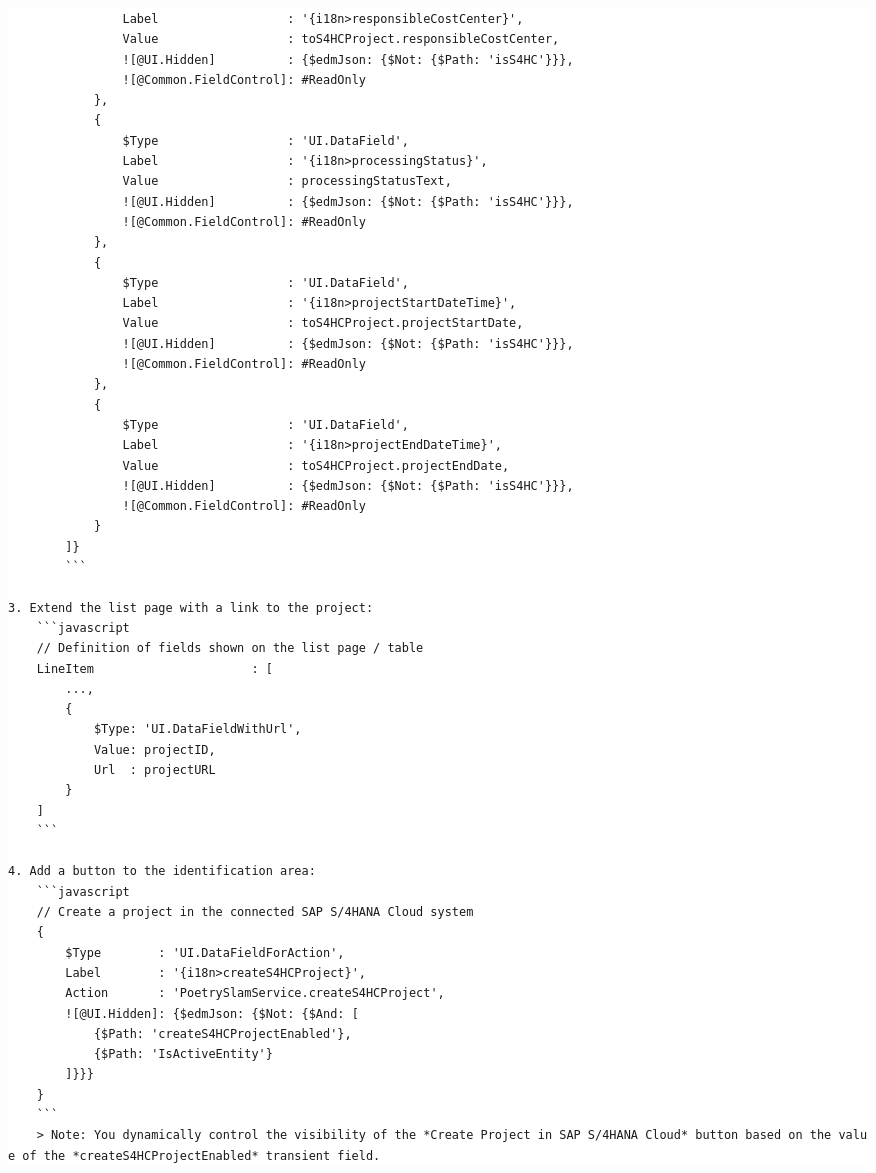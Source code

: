                     Label                  : '{i18n>responsibleCostCenter}',
                    Value                  : toS4HCProject.responsibleCostCenter,
                    ![@UI.Hidden]          : {$edmJson: {$Not: {$Path: 'isS4HC'}}},
                    ![@Common.FieldControl]: #ReadOnly
                },
                {
                    $Type                  : 'UI.DataField',
                    Label                  : '{i18n>processingStatus}',
                    Value                  : processingStatusText,
                    ![@UI.Hidden]          : {$edmJson: {$Not: {$Path: 'isS4HC'}}},
                    ![@Common.FieldControl]: #ReadOnly
                },
                {
                    $Type                  : 'UI.DataField',
                    Label                  : '{i18n>projectStartDateTime}',
                    Value                  : toS4HCProject.projectStartDate,
                    ![@UI.Hidden]          : {$edmJson: {$Not: {$Path: 'isS4HC'}}},
                    ![@Common.FieldControl]: #ReadOnly
                },
                {
                    $Type                  : 'UI.DataField',
                    Label                  : '{i18n>projectEndDateTime}',
                    Value                  : toS4HCProject.projectEndDate,
                    ![@UI.Hidden]          : {$edmJson: {$Not: {$Path: 'isS4HC'}}},
                    ![@Common.FieldControl]: #ReadOnly
                }
            ]}
            ```

    3. Extend the list page with a link to the project:
        ```javascript
        // Definition of fields shown on the list page / table
        LineItem                      : [
            ...,
            {
                $Type: 'UI.DataFieldWithUrl',
                Value: projectID,
                Url  : projectURL
            }
        ]
        ```

    4. Add a button to the identification area:
        ```javascript
        // Create a project in the connected SAP S/4HANA Cloud system
        {
            $Type        : 'UI.DataFieldForAction',
            Label        : '{i18n>createS4HCProject}',
            Action       : 'PoetrySlamService.createS4HCProject',
            ![@UI.Hidden]: {$edmJson: {$Not: {$And: [
                {$Path: 'createS4HCProjectEnabled'},
                {$Path: 'IsActiveEntity'}
            ]}}}
        }
        ```
        > Note: You dynamically control the visibility of the *Create Project in SAP S/4HANA Cloud* button based on the value of the *createS4HCProjectEnabled* transient field.    
